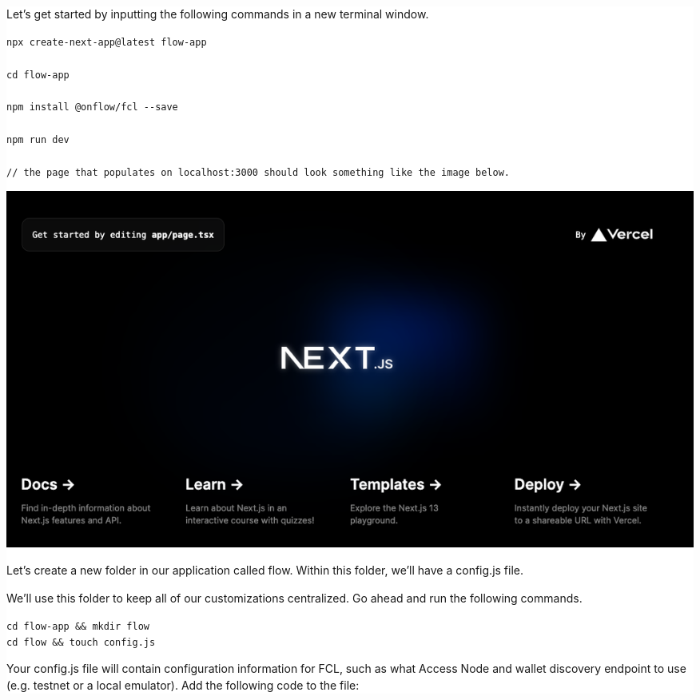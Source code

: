 
Let’s get started by inputting the following commands in a new terminal window. 


```
npx create-next-app@latest flow-app

cd flow-app

npm install @onflow/fcl --save

npm run dev

// the page that populates on localhost:3000 should look something like the image below. 
```
<img src="Images/flow_image4.png" height="50%">

Let’s create a new folder in our application called flow. Within this folder, we’ll have a config.js file. 

We’ll use this folder to keep all of our customizations centralized. Go ahead and run the following commands. 


```
cd flow-app && mkdir flow
cd flow && touch config.js
```


Your config.js file will contain configuration information for FCL, such as what Access Node and wallet discovery endpoint to use (e.g. testnet or a local emulator). Add the following code to the file:
